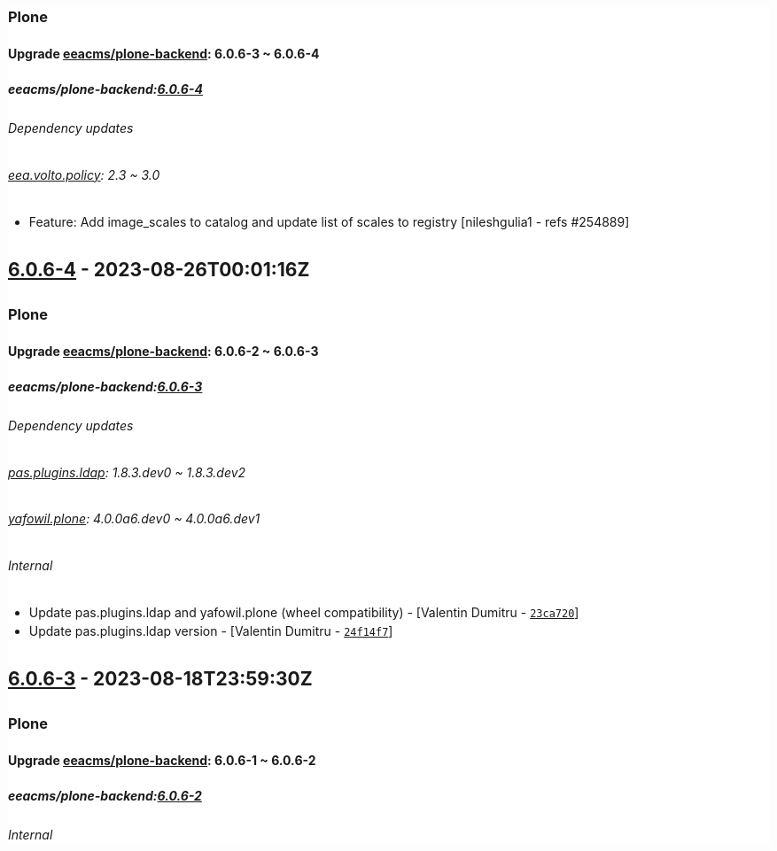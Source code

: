 ### Plone

#### Upgrade [eeacms/plone-backend](https://github.com/eea/plone-backend): 6.0.6-3 ~ 6.0.6-4 

##### eeacms/plone-backend:[6.0.6-4](https://github.com/eea/plone-backend/releases/tag/6.0.6-4)
###### Dependency updates

###### [eea.volto.policy](https://github.com/eea/eea.volto.policy/releases): 2.3 ~ 3.0

* Feature: Add image_scales to catalog and update list of scales to registry
 [nileshgulia1 - refs #254889]


## [6.0.6-4](https://github.com/eea/advisory-board-backend/releases/tag/6.0.6-4) - 2023-08-26T00:01:16Z

### Plone

#### Upgrade [eeacms/plone-backend](https://github.com/eea/plone-backend): 6.0.6-2 ~ 6.0.6-3 

##### eeacms/plone-backend:[6.0.6-3](https://github.com/eea/plone-backend/releases/tag/6.0.6-3)
###### Dependency updates

###### [pas.plugins.ldap](https://pypi.org/project/pas.plugins.ldap/#changelog): 1.8.3.dev0 ~ 1.8.3.dev2

###### [yafowil.plone](https://pypi.org/project/yafowil.plone/#changelog): 4.0.0a6.dev0 ~ 4.0.0a6.dev1

###### Internal

- Update pas.plugins.ldap and yafowil.plone (wheel compatibility) - [Valentin Dumitru - [`23ca720`](https://github.com/eea/plone-backend/commit/23ca7208be04e1121e9459b172086ccc376b2093)]
- Update pas.plugins.ldap version - [Valentin Dumitru - [`24f14f7`](https://github.com/eea/plone-backend/commit/24f14f713e22eb47e94a7ef7e627a85d825ce8b0)]


## [6.0.6-3](https://github.com/eea/advisory-board-backend/releases/tag/6.0.6-3) - 2023-08-18T23:59:30Z

### Plone

#### Upgrade [eeacms/plone-backend](https://github.com/eea/plone-backend): 6.0.6-1 ~ 6.0.6-2 

##### eeacms/plone-backend:[6.0.6-2](https://github.com/eea/plone-backend/releases/tag/6.0.6-2)
###### Internal
